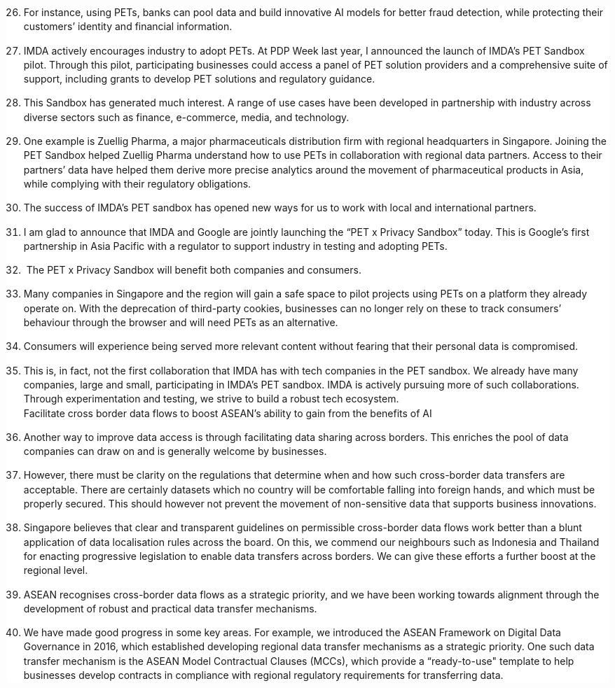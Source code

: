 26. For instance, using PETs, banks can pool data and build innovative AI models for better fraud detection, while protecting their customers’ identity and financial information.  
  
27. IMDA actively encourages industry to adopt PETs. At PDP Week last year, I announced the launch of IMDA’s PET Sandbox pilot. Through this pilot, participating businesses could access a panel of PET solution providers and a comprehensive suite of support, including grants to develop PET solutions and regulatory guidance.   
  
28. This Sandbox has generated much interest. A range of use cases have been developed in partnership with industry across diverse sectors such as finance, e-commerce, media, and technology.   
  
29. One example is Zuellig Pharma, a major pharmaceuticals distribution firm with regional headquarters in Singapore. Joining the PET Sandbox helped Zuellig Pharma understand how to use PETs in collaboration with regional data partners. Access to their partners’ data have helped them derive more precise analytics around the movement of pharmaceutical products in Asia, while complying with their regulatory obligations.  
  
30. The success of IMDA’s PET sandbox has opened new ways for us to work with local and international partners.  
  
31. I am glad to announce that IMDA and Google are jointly launching the “PET x Privacy Sandbox” today. This is Google’s first partnership in Asia Pacific with a regulator to support industry in testing and adopting PETs.   
  
32.  The PET x Privacy Sandbox will benefit both companies and consumers.  
  
33. Many companies in Singapore and the region will gain a safe space to pilot projects using PETs on a platform they already operate on. With the deprecation of third-party cookies, businesses can no longer rely on these to track consumers’ behaviour through the browser and will need PETs as an alternative.  
  
34. Consumers will experience being served more relevant content without fearing that their personal data is compromised.   
  
35. This is, in fact, not the first collaboration that IMDA has with tech companies in the PET sandbox. We already have many companies, large and small, participating in IMDA’s PET sandbox. IMDA is actively pursuing more of such collaborations. Through experimentation and testing, we strive to build a robust tech ecosystem.  
Facilitate cross border data flows to boost ASEAN’s ability to gain from the benefits of AI     
  
36. Another way to improve data access is through facilitating data sharing across borders. This enriches the pool of data companies can draw on and is generally welcome by businesses.  
  
37. However, there must be clarity on the regulations that determine when and how such cross-border data transfers are acceptable. There are certainly datasets which no country will be comfortable falling into foreign hands, and which must be properly secured. This should however not prevent the movement of non-sensitive data that supports business innovations.  
  
38. Singapore believes that clear and transparent guidelines on permissible cross-border data flows work better than a blunt application of data localisation rules across the board. On this, we commend our neighbours such as Indonesia and Thailand for enacting progressive legislation to enable data transfers across borders. We can give these efforts a further boost at the regional level. 
  
39. ASEAN recognises cross-border data flows as a strategic priority, and we have been working towards alignment through the development of robust and practical data transfer mechanisms.

40. We have made good progress in some key areas. For example, we introduced the ASEAN Framework on Digital Data Governance in 2016, which established developing regional data transfer mechanisms as a strategic priority. One such data transfer mechanism is the ASEAN Model Contractual Clauses (MCCs), which provide a “ready-to-use" template to help businesses develop contracts in compliance with regional regulatory requirements for transferring data.   
  